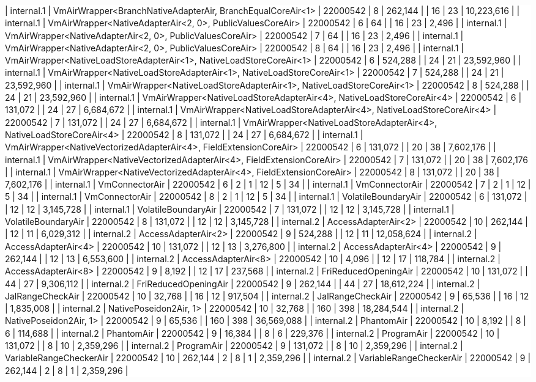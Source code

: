 | internal.1 | VmAirWrapper<BranchNativeAdapterAir, BranchEqualCoreAir<1> | 22000542 | 8 | 262,144 |  | 16 | 23 | 10,223,616 | 
| internal.1 | VmAirWrapper<NativeAdapterAir<2, 0>, PublicValuesCoreAir> | 22000542 | 6 | 64 |  | 16 | 23 | 2,496 | 
| internal.1 | VmAirWrapper<NativeAdapterAir<2, 0>, PublicValuesCoreAir> | 22000542 | 7 | 64 |  | 16 | 23 | 2,496 | 
| internal.1 | VmAirWrapper<NativeAdapterAir<2, 0>, PublicValuesCoreAir> | 22000542 | 8 | 64 |  | 16 | 23 | 2,496 | 
| internal.1 | VmAirWrapper<NativeLoadStoreAdapterAir<1>, NativeLoadStoreCoreAir<1> | 22000542 | 6 | 524,288 |  | 24 | 21 | 23,592,960 | 
| internal.1 | VmAirWrapper<NativeLoadStoreAdapterAir<1>, NativeLoadStoreCoreAir<1> | 22000542 | 7 | 524,288 |  | 24 | 21 | 23,592,960 | 
| internal.1 | VmAirWrapper<NativeLoadStoreAdapterAir<1>, NativeLoadStoreCoreAir<1> | 22000542 | 8 | 524,288 |  | 24 | 21 | 23,592,960 | 
| internal.1 | VmAirWrapper<NativeLoadStoreAdapterAir<4>, NativeLoadStoreCoreAir<4> | 22000542 | 6 | 131,072 |  | 24 | 27 | 6,684,672 | 
| internal.1 | VmAirWrapper<NativeLoadStoreAdapterAir<4>, NativeLoadStoreCoreAir<4> | 22000542 | 7 | 131,072 |  | 24 | 27 | 6,684,672 | 
| internal.1 | VmAirWrapper<NativeLoadStoreAdapterAir<4>, NativeLoadStoreCoreAir<4> | 22000542 | 8 | 131,072 |  | 24 | 27 | 6,684,672 | 
| internal.1 | VmAirWrapper<NativeVectorizedAdapterAir<4>, FieldExtensionCoreAir> | 22000542 | 6 | 131,072 |  | 20 | 38 | 7,602,176 | 
| internal.1 | VmAirWrapper<NativeVectorizedAdapterAir<4>, FieldExtensionCoreAir> | 22000542 | 7 | 131,072 |  | 20 | 38 | 7,602,176 | 
| internal.1 | VmAirWrapper<NativeVectorizedAdapterAir<4>, FieldExtensionCoreAir> | 22000542 | 8 | 131,072 |  | 20 | 38 | 7,602,176 | 
| internal.1 | VmConnectorAir | 22000542 | 6 | 2 | 1 | 12 | 5 | 34 | 
| internal.1 | VmConnectorAir | 22000542 | 7 | 2 | 1 | 12 | 5 | 34 | 
| internal.1 | VmConnectorAir | 22000542 | 8 | 2 | 1 | 12 | 5 | 34 | 
| internal.1 | VolatileBoundaryAir | 22000542 | 6 | 131,072 |  | 12 | 12 | 3,145,728 | 
| internal.1 | VolatileBoundaryAir | 22000542 | 7 | 131,072 |  | 12 | 12 | 3,145,728 | 
| internal.1 | VolatileBoundaryAir | 22000542 | 8 | 131,072 |  | 12 | 12 | 3,145,728 | 
| internal.2 | AccessAdapterAir<2> | 22000542 | 10 | 262,144 |  | 12 | 11 | 6,029,312 | 
| internal.2 | AccessAdapterAir<2> | 22000542 | 9 | 524,288 |  | 12 | 11 | 12,058,624 | 
| internal.2 | AccessAdapterAir<4> | 22000542 | 10 | 131,072 |  | 12 | 13 | 3,276,800 | 
| internal.2 | AccessAdapterAir<4> | 22000542 | 9 | 262,144 |  | 12 | 13 | 6,553,600 | 
| internal.2 | AccessAdapterAir<8> | 22000542 | 10 | 4,096 |  | 12 | 17 | 118,784 | 
| internal.2 | AccessAdapterAir<8> | 22000542 | 9 | 8,192 |  | 12 | 17 | 237,568 | 
| internal.2 | FriReducedOpeningAir | 22000542 | 10 | 131,072 |  | 44 | 27 | 9,306,112 | 
| internal.2 | FriReducedOpeningAir | 22000542 | 9 | 262,144 |  | 44 | 27 | 18,612,224 | 
| internal.2 | JalRangeCheckAir | 22000542 | 10 | 32,768 |  | 16 | 12 | 917,504 | 
| internal.2 | JalRangeCheckAir | 22000542 | 9 | 65,536 |  | 16 | 12 | 1,835,008 | 
| internal.2 | NativePoseidon2Air<BabyBearParameters>, 1> | 22000542 | 10 | 32,768 |  | 160 | 398 | 18,284,544 | 
| internal.2 | NativePoseidon2Air<BabyBearParameters>, 1> | 22000542 | 9 | 65,536 |  | 160 | 398 | 36,569,088 | 
| internal.2 | PhantomAir | 22000542 | 10 | 8,192 |  | 8 | 6 | 114,688 | 
| internal.2 | PhantomAir | 22000542 | 9 | 16,384 |  | 8 | 6 | 229,376 | 
| internal.2 | ProgramAir | 22000542 | 10 | 131,072 |  | 8 | 10 | 2,359,296 | 
| internal.2 | ProgramAir | 22000542 | 9 | 131,072 |  | 8 | 10 | 2,359,296 | 
| internal.2 | VariableRangeCheckerAir | 22000542 | 10 | 262,144 | 2 | 8 | 1 | 2,359,296 | 
| internal.2 | VariableRangeCheckerAir | 22000542 | 9 | 262,144 | 2 | 8 | 1 | 2,359,296 | 